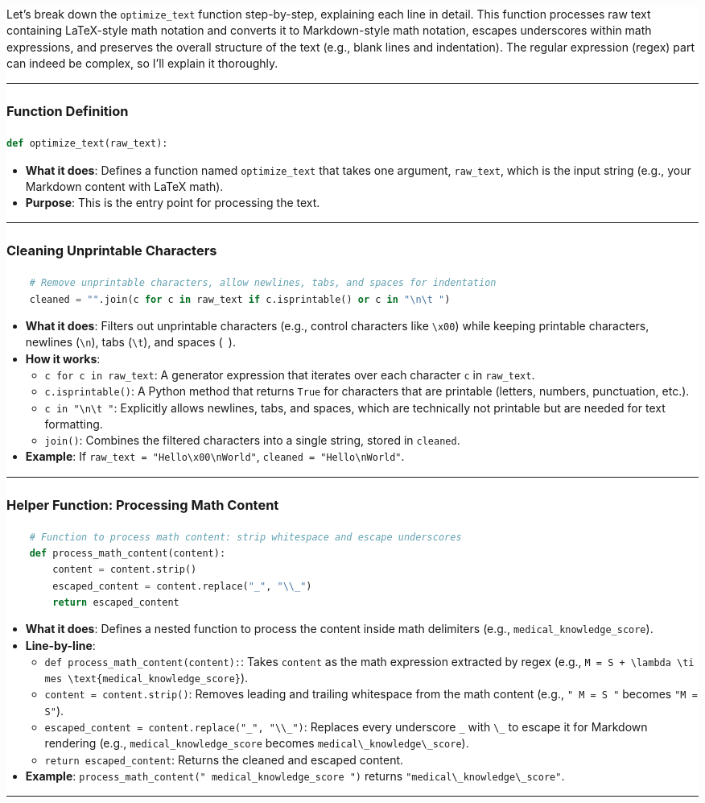 Let’s break down the `optimize_text` function step-by-step, explaining each line in detail. This function processes raw text containing LaTeX-style math notation and converts it to Markdown-style math notation, escapes underscores within math expressions, and preserves the overall structure of the text (e.g., blank lines and indentation). The regular expression (regex) part can indeed be complex, so I’ll explain it thoroughly.

---

### Function Definition
```python
def optimize_text(raw_text):
```
- **What it does**: Defines a function named `optimize_text` that takes one argument, `raw_text`, which is the input string (e.g., your Markdown content with LaTeX math).
- **Purpose**: This is the entry point for processing the text.

---

### Cleaning Unprintable Characters
```python
    # Remove unprintable characters, allow newlines, tabs, and spaces for indentation
    cleaned = "".join(c for c in raw_text if c.isprintable() or c in "\n\t ")
```
- **What it does**: Filters out unprintable characters (e.g., control characters like `\x00`) while keeping printable characters, newlines (`\n`), tabs (`\t`), and spaces (` `).
- **How it works**:
  - `c for c in raw_text`: A generator expression that iterates over each character `c` in `raw_text`.
  - `c.isprintable()`: A Python method that returns `True` for characters that are printable (letters, numbers, punctuation, etc.).
  - `c in "\n\t "`: Explicitly allows newlines, tabs, and spaces, which are technically not printable but are needed for text formatting.
  - `join()`: Combines the filtered characters into a single string, stored in `cleaned`.
- **Example**: If `raw_text = "Hello\x00\nWorld"`, `cleaned = "Hello\nWorld"`.

---

### Helper Function: Processing Math Content
```python
    # Function to process math content: strip whitespace and escape underscores
    def process_math_content(content):
        content = content.strip()
        escaped_content = content.replace("_", "\\_")
        return escaped_content
```
- **What it does**: Defines a nested function to process the content inside math delimiters (e.g., `medical_knowledge_score`).
- **Line-by-line**:
  - `def process_math_content(content):`: Takes `content` as the math expression extracted by regex (e.g., `M = S + \lambda \times \text{medical_knowledge_score}`).
  - `content = content.strip()`: Removes leading and trailing whitespace from the math content (e.g., `" M = S "` becomes `"M = S"`).
  - `escaped_content = content.replace("_", "\\_")`: Replaces every underscore `_` with `\_` to escape it for Markdown rendering (e.g., `medical_knowledge_score` becomes `medical\_knowledge\_score`).
  - `return escaped_content`: Returns the cleaned and escaped content.
- **Example**: `process_math_content(" medical_knowledge_score ")` returns `"medical\_knowledge\_score"`.

---